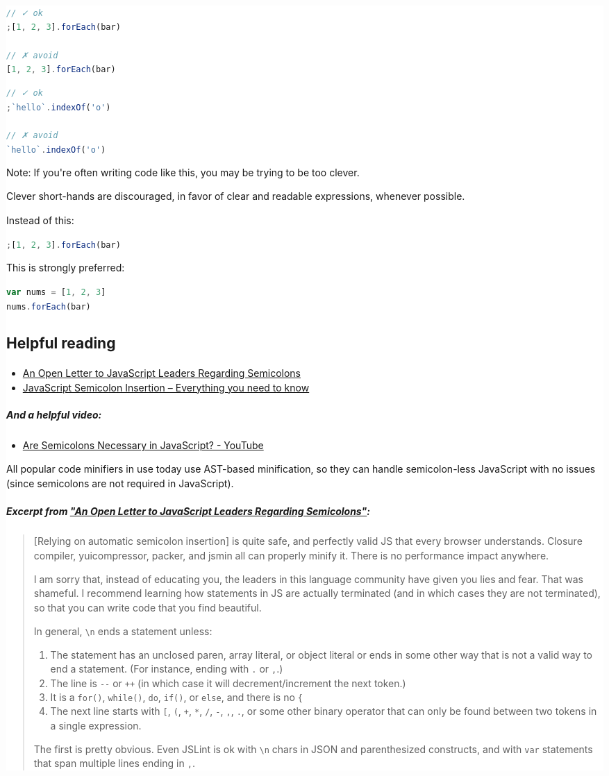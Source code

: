   ```js
  // ✓ ok
  ;[1, 2, 3].forEach(bar)

  // ✗ avoid
  [1, 2, 3].forEach(bar)
  ```

  ```js
  // ✓ ok
  ;`hello`.indexOf('o')

  // ✗ avoid
  `hello`.indexOf('o')
  ```

  Note: If you're often writing code like this, you may be trying to be too clever.

  Clever short-hands are discouraged, in favor of clear and readable expressions, whenever
  possible.

  Instead of this:

  ```js
  ;[1, 2, 3].forEach(bar)
  ```

  This is strongly preferred:

  ```js
  var nums = [1, 2, 3]
  nums.forEach(bar)
  ```


## Helpful reading

- [An Open Letter to JavaScript Leaders Regarding Semicolons][1]
- [JavaScript Semicolon Insertion – Everything you need to know][2]

##### And a helpful video:

- [Are Semicolons Necessary in JavaScript? - YouTube][3]

All popular code minifiers in use today use AST-based minification, so they can
handle semicolon-less JavaScript with no issues (since semicolons are not required
in JavaScript).

##### Excerpt from *["An Open Letter to JavaScript Leaders Regarding Semicolons"][1]*:

> [Relying on automatic semicolon insertion] is quite safe, and perfectly valid JS that every browser understands. Closure compiler, yuicompressor, packer, and jsmin all can properly minify it. There is no performance impact anywhere.
>
> I am sorry that, instead of educating you, the leaders in this language community have given you lies and fear.  That was shameful. I recommend learning how statements in JS are actually terminated (and in which cases they are not terminated), so that you can write code that you find beautiful.
>
> In general, `\n` ends a statement unless:
>   1. The statement has an unclosed paren, array literal, or object literal or ends in some
>      other way that is not a valid way to end a statement. (For instance, ending with `.`
>      or `,`.)
>   2. The line is `--` or `++` (in which case it will decrement/increment the next token.)
>   3. It is a `for()`, `while()`, `do`, `if()`, or `else`, and there is no `{`
>   4. The next line starts with `[`, `(`, `+`, `*`, `/`, `-`, `,`, `.`, or some other
>      binary operator that can only be found between two tokens in a single expression.
>
> The first is pretty obvious. Even JSLint is ok with `\n` chars in JSON and parenthesized constructs, and with `var` statements that span multiple lines ending in `,`.

[1]: http://blog.izs.me/post/2353458699/an-open-letter-to-javascript-leaders-regarding
[2]: http://inimino.org/~inimino/blog/javascript_semicolons
[3]: https://www.youtube.com/watch?v=gsfbh17Ax9I
